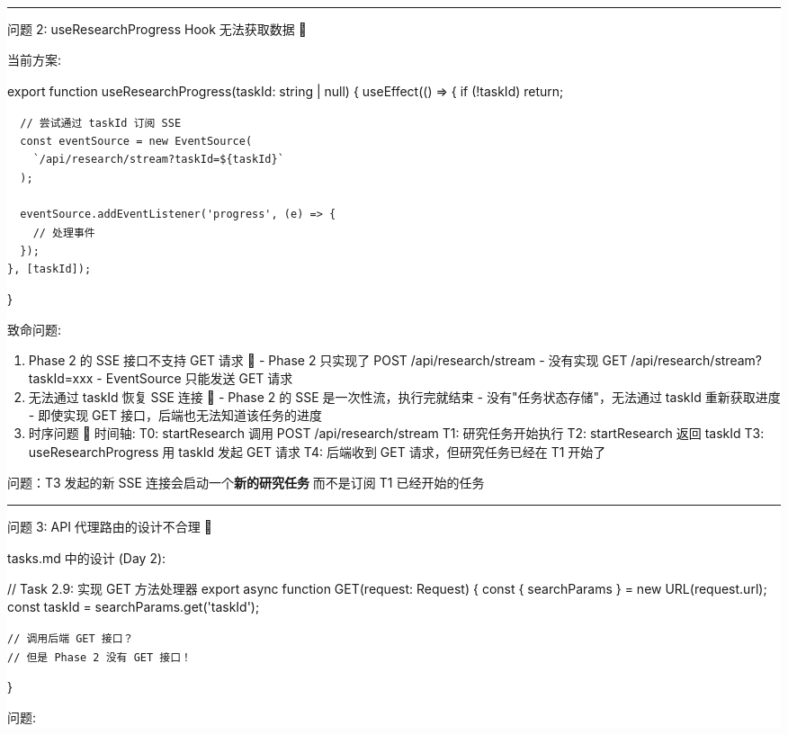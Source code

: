   ---
  问题 2: useResearchProgress Hook 无法获取数据 🔴

  当前方案:

  export function useResearchProgress(taskId: string | null) {
    useEffect(() => {
      if (!taskId) return;

      // 尝试通过 taskId 订阅 SSE
      const eventSource = new EventSource(
        `/api/research/stream?taskId=${taskId}`
      );

      eventSource.addEventListener('progress', (e) => {
        // 处理事件
      });
    }, [taskId]);
  }

  致命问题:

  1. Phase 2 的 SSE 接口不支持 GET 请求 🔴
    - Phase 2 只实现了 POST /api/research/stream
    - 没有实现 GET /api/research/stream?taskId=xxx
    - EventSource 只能发送 GET 请求
  2. 无法通过 taskId 恢复 SSE 连接 🔴
    - Phase 2 的 SSE 是一次性流，执行完就结束
    - 没有"任务状态存储"，无法通过 taskId 重新获取进度
    - 即使实现 GET 接口，后端也无法知道该任务的进度
  3. 时序问题 🔴
  时间轴:
  T0: startResearch 调用 POST /api/research/stream
  T1: 研究任务开始执行
  T2: startResearch 返回 taskId
  T3: useResearchProgress 用 taskId 发起 GET 请求
  T4: 后端收到 GET 请求，但研究任务已经在 T1 开始了

  问题：T3 发起的新 SSE 连接会启动一个**新的研究任务**
       而不是订阅 T1 已经开始的任务

  ---
  问题 3: API 代理路由的设计不合理 🔴

  tasks.md 中的设计 (Day 2):

  // Task 2.9: 实现 GET 方法处理器
  export async function GET(request: Request) {
    const { searchParams } = new URL(request.url);
    const taskId = searchParams.get('taskId');

    // 调用后端 GET 接口？
    // 但是 Phase 2 没有 GET 接口！
  }

  问题:
